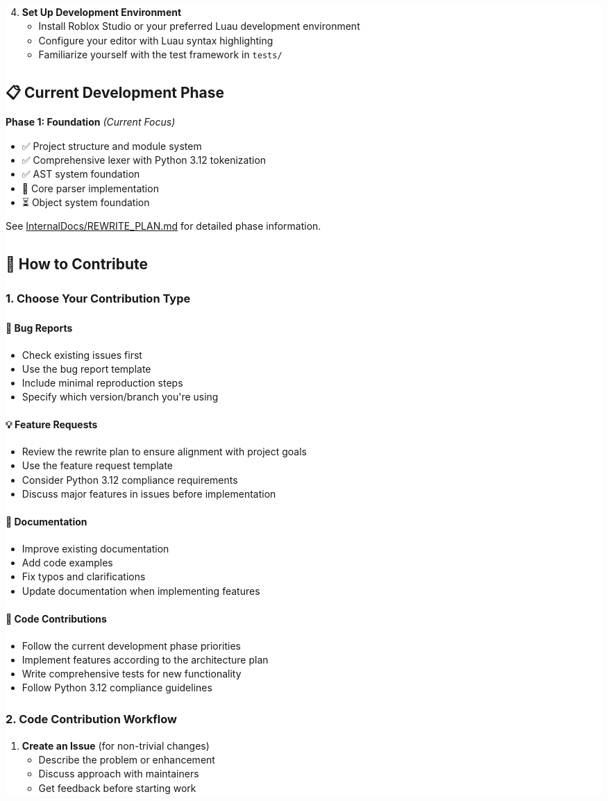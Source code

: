 4. **Set Up Development Environment**
   - Install Roblox Studio or your preferred Luau development environment
   - Configure your editor with Luau syntax highlighting
   - Familiarize yourself with the test framework in `tests/`

## 📋 Current Development Phase

**Phase 1: Foundation** *(Current Focus)*

- ✅ Project structure and module system
- ✅ Comprehensive lexer with Python 3.12 tokenization
- ✅ AST system foundation
- 🔄 Core parser implementation
- ⏳ Object system foundation

See [InternalDocs/REWRITE_PLAN.md](./InternalDocs/REWRITE_PLAN.md) for detailed phase information.

## 🤝 How to Contribute

### 1. Choose Your Contribution Type

#### 🐛 Bug Reports

- Check existing issues first
- Use the bug report template
- Include minimal reproduction steps
- Specify which version/branch you're using

#### 💡 Feature Requests

- Review the rewrite plan to ensure alignment with project goals
- Use the feature request template
- Consider Python 3.12 compliance requirements
- Discuss major features in issues before implementation

#### 📝 Documentation

- Improve existing documentation
- Add code examples
- Fix typos and clarifications
- Update documentation when implementing features

#### 🔧 Code Contributions

- Follow the current development phase priorities
- Implement features according to the architecture plan
- Write comprehensive tests for new functionality
- Follow Python 3.12 compliance guidelines

### 2. Code Contribution Workflow

1. **Create an Issue** (for non-trivial changes)
   - Describe the problem or enhancement
   - Discuss approach with maintainers
   - Get feedback before starting work
